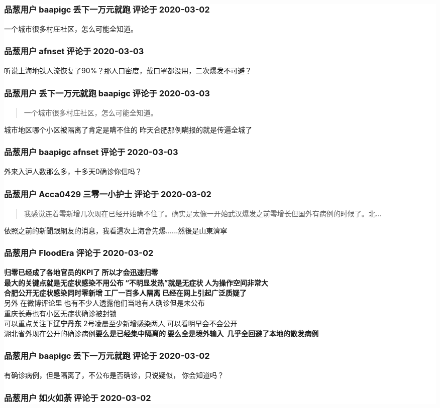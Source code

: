 

            
### 品葱用户 **baapigc 丢下一万元就跑** 评论于 2020-03-02
        
一个城市很多村庄社区，怎么可能全知道。
        


            
### 品葱用户 **afnset** 评论于 2020-03-03
        
听说上海地铁人流恢复了90%？那人口密度，戴口罩都没用，二次爆发不可避？
        


            
### 品葱用户 **丢下一万元就跑 baapigc** 评论于 2020-03-03
        
> 一个城市很多村庄社区，怎么可能全知道。

城市地区哪个小区被隔离了肯定是瞒不住的 昨天合肥那例瞒报的就是传遍全城了
        


            
### 品葱用户 **baapigc afnset** 评论于 2020-03-03
        
外来入沪人数那么多，十多天0确诊你信吗？
        


            
### 品葱用户 **Acca0429 三零一小护士** 评论于 2020-03-02
        
> 我感觉连着零新增几次现在已经开始瞒不住了。确实是太像一开始武汉爆发之前零增长但国外有病例的时候了。北...

  
依照之前的新聞跟網友的消息，我看這次上海會先爆......然後是山東濟寧
        


            
### 品葱用户 **FloodEra** 评论于 2020-03-02
        
**归零已经成了各地官员的KPI了 所以才会迅速归零**  
**最大的关键点就是无症状感染不用公布 “不明显发热”就是无症状 人为操作空间非常大**  
**合肥公开无症状感染同时零新增 工厂一百多人隔离 已经在网上引起广泛质疑了**  
另外 在微博评论里 也有不少人透露他们当地有人确诊但是未公布  
重庆长寿也有小区无症状确诊被封锁  
可以重点关注下**辽宁丹东** 2号凌晨至少新增感染两人 可以看明早会不会公开  
湖北省外现在公开的确诊病例**要么是已经集中隔离的 要么全是境外输入  几乎全回避了本地的散发病例**
        


            
### 品葱用户 **baapigc 丢下一万元就跑** 评论于 2020-03-02
        
有确诊病例，但是隔离了，不公布是否确诊，只说疑似， 你会知道吗？
        


            
### 品葱用户 **如火如荼** 评论于 2020-03-02
        